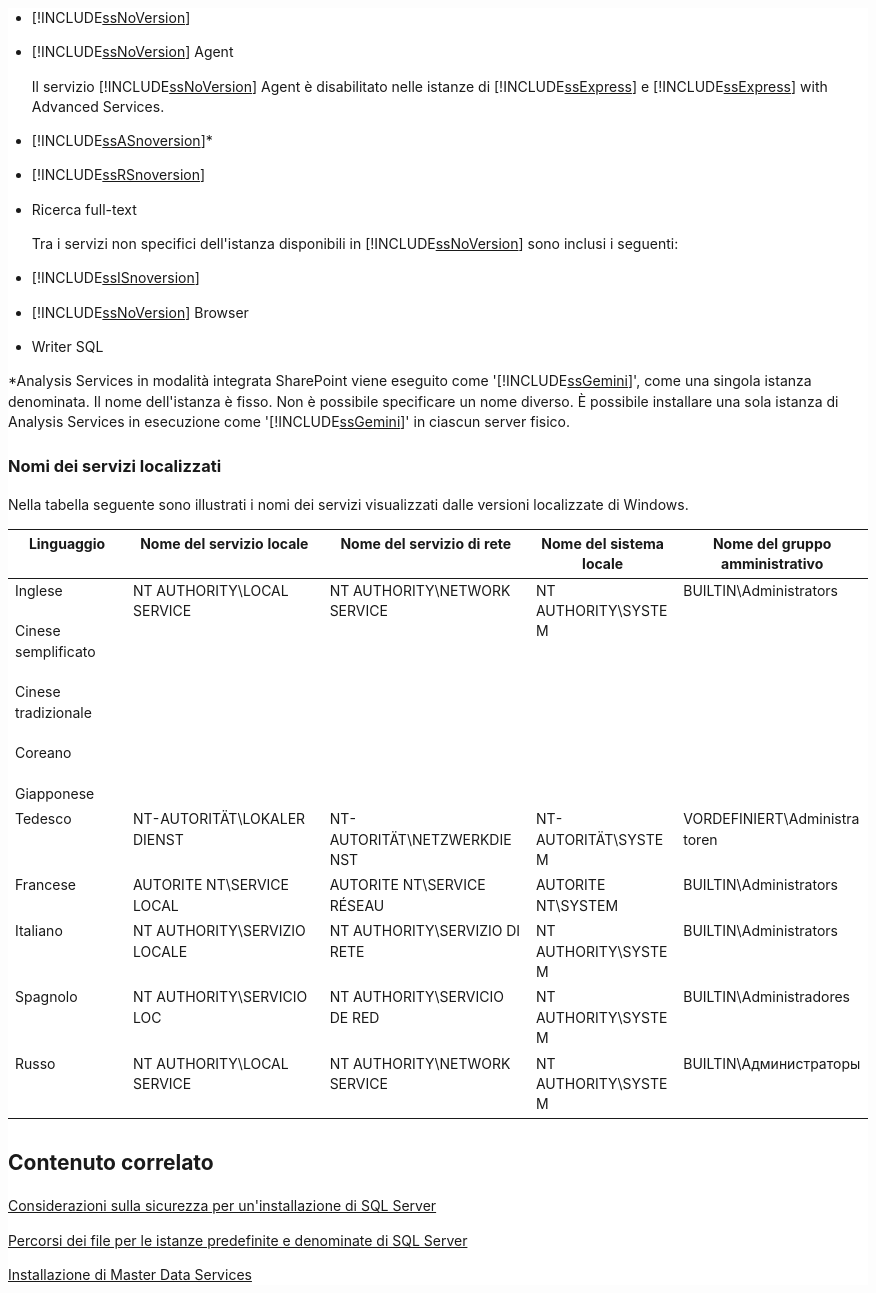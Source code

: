 - [!INCLUDE[ssNoVersion](../../includes/ssnoversion-md.md)]
- [!INCLUDE[ssNoVersion](../../includes/ssnoversion-md.md)] Agent

   Il servizio [!INCLUDE[ssNoVersion](../../includes/ssnoversion-md.md)] Agent è disabilitato nelle istanze di [!INCLUDE[ssExpress](../../includes/ssexpress-md.md)] e [!INCLUDE[ssExpress](../../includes/ssexpress-md.md)] with Advanced Services.

- [!INCLUDE[ssASnoversion](../../includes/ssasnoversion-md.md)]\*
- [!INCLUDE[ssRSnoversion](../../includes/ssrsnoversion-md.md)]
- Ricerca full-text

  Tra i servizi non specifici dell'istanza disponibili in [!INCLUDE[ssNoVersion](../../includes/ssnoversion-md.md)] sono inclusi i seguenti:

- [!INCLUDE[ssISnoversion](../../includes/ssisnoversion-md.md)]
- [!INCLUDE[ssNoVersion](../../includes/ssnoversion-md.md)] Browser
- Writer SQL

 \*Analysis Services in modalità integrata SharePoint viene eseguito come '[!INCLUDE[ssGemini](../../includes/ssgemini-md.md)]', come una singola istanza denominata. Il nome dell'istanza è fisso. Non è possibile specificare un nome diverso. È possibile installare una sola istanza di Analysis Services in esecuzione come '[!INCLUDE[ssGemini](../../includes/ssgemini-md.md)]' in ciascun server fisico.

### <a name="localized-service-names"></a><a name="Localized_service_names"></a> Nomi dei servizi localizzati

Nella tabella seguente sono illustrati i nomi dei servizi visualizzati dalle versioni localizzate di Windows.

|Linguaggio|Nome del servizio locale|Nome del servizio di rete|Nome del sistema locale|Nome del gruppo amministrativo|
|--------------|----------------------------|------------------------------|---------------------------|--------------------------|
|Inglese<br /><br /> Cinese semplificato<br /><br /> Cinese tradizionale<br /><br /> Coreano<br /><br /> Giapponese|NT AUTHORITY\LOCAL SERVICE|NT AUTHORITY\NETWORK SERVICE|NT AUTHORITY\SYSTEM|BUILTIN\Administrators|
|Tedesco|NT-AUTORITÄT\LOKALER DIENST|NT-AUTORITÄT\NETZWERKDIENST|NT-AUTORITÄT\SYSTEM|VORDEFINIERT\Administratoren|
|Francese|AUTORITE NT\SERVICE LOCAL|AUTORITE NT\SERVICE RÉSEAU|AUTORITE NT\SYSTEM|BUILTIN\Administrators|
|Italiano|NT AUTHORITY\SERVIZIO LOCALE|NT AUTHORITY\SERVIZIO DI RETE|NT AUTHORITY\SYSTEM|BUILTIN\Administrators|
|Spagnolo|NT AUTHORITY\SERVICIO LOC|NT AUTHORITY\SERVICIO DE RED|NT AUTHORITY\SYSTEM|BUILTIN\Administradores|
|Russo|NT AUTHORITY\LOCAL SERVICE|NT AUTHORITY\NETWORK SERVICE|NT AUTHORITY\SYSTEM|BUILTIN\Администраторы|

## <a name="related-content"></a>Contenuto correlato

[Considerazioni sulla sicurezza per un'installazione di SQL Server](../../sql-server/install/security-considerations-for-a-sql-server-installation.md)

[Percorsi dei file per le istanze predefinite e denominate di SQL Server](../../sql-server/install/file-locations-for-default-and-named-instances-of-sql-server.md)

[Installazione di Master Data Services](../../master-data-services/install-windows/install-master-data-services.md)
